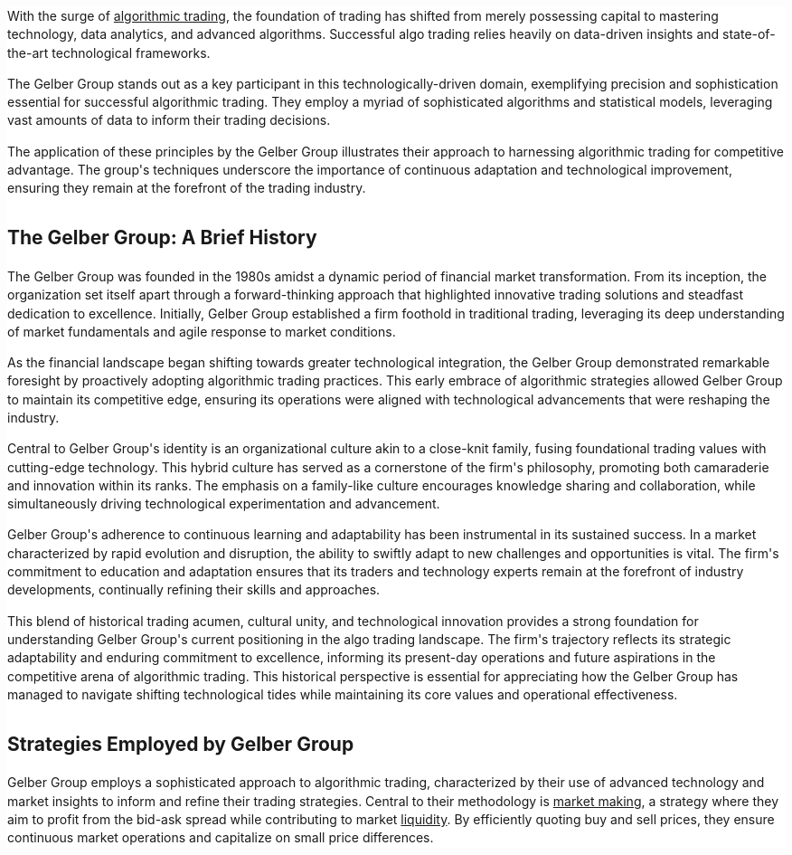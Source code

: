 With the surge of [algorithmic trading](/wiki/algorithmic-trading), the foundation of trading has shifted from merely possessing capital to mastering technology, data analytics, and advanced algorithms. Successful algo trading relies heavily on data-driven insights and state-of-the-art technological frameworks.

The Gelber Group stands out as a key participant in this technologically-driven domain, exemplifying precision and sophistication essential for successful algorithmic trading. They employ a myriad of sophisticated algorithms and statistical models, leveraging vast amounts of data to inform their trading decisions.

The application of these principles by the Gelber Group illustrates their approach to harnessing algorithmic trading for competitive advantage. The group's techniques underscore the importance of continuous adaptation and technological improvement, ensuring they remain at the forefront of the trading industry.


## The Gelber Group: A Brief History

The Gelber Group was founded in the 1980s amidst a dynamic period of financial market transformation. From its inception, the organization set itself apart through a forward-thinking approach that highlighted innovative trading solutions and steadfast dedication to excellence. Initially, Gelber Group established a firm foothold in traditional trading, leveraging its deep understanding of market fundamentals and agile response to market conditions.

As the financial landscape began shifting towards greater technological integration, the Gelber Group demonstrated remarkable foresight by proactively adopting algorithmic trading practices. This early embrace of algorithmic strategies allowed Gelber Group to maintain its competitive edge, ensuring its operations were aligned with technological advancements that were reshaping the industry.

Central to Gelber Group's identity is an organizational culture akin to a close-knit family, fusing foundational trading values with cutting-edge technology. This hybrid culture has served as a cornerstone of the firm's philosophy, promoting both camaraderie and innovation within its ranks. The emphasis on a family-like culture encourages knowledge sharing and collaboration, while simultaneously driving technological experimentation and advancement.

Gelber Group's adherence to continuous learning and adaptability has been instrumental in its sustained success. In a market characterized by rapid evolution and disruption, the ability to swiftly adapt to new challenges and opportunities is vital. The firm's commitment to education and adaptation ensures that its traders and technology experts remain at the forefront of industry developments, continually refining their skills and approaches.

This blend of historical trading acumen, cultural unity, and technological innovation provides a strong foundation for understanding Gelber Group's current positioning in the algo trading landscape. The firm's trajectory reflects its strategic adaptability and enduring commitment to excellence, informing its present-day operations and future aspirations in the competitive arena of algorithmic trading. This historical perspective is essential for appreciating how the Gelber Group has managed to navigate shifting technological tides while maintaining its core values and operational effectiveness.


## Strategies Employed by Gelber Group

Gelber Group employs a sophisticated approach to algorithmic trading, characterized by their use of advanced technology and market insights to inform and refine their trading strategies. Central to their methodology is [market making](/wiki/market-making), a strategy where they aim to profit from the bid-ask spread while contributing to market [liquidity](/wiki/liquidity-risk-premium). By efficiently quoting buy and sell prices, they ensure continuous market operations and capitalize on small price differences.
